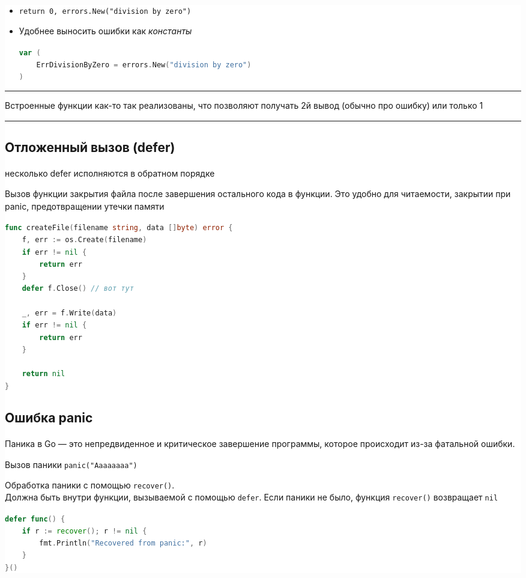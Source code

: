 - `return 0, errors.New("division by zero")`

- Удобнее выносить ошибки как *константы*

	```go 
	var (
		ErrDivisionByZero = errors.New("division by zero")
	)
	```

---

Встроенные функции как-то так реализованы, что позволяют получать 2й вывод (обычно про ошибку) или только 1

---

## Отложенный вызов (defer)

несколько defer исполняются в обратном порядке

Вызов функции закрытия файла после завершения остального кода в функции. Это удобно для читаемости, закрытии при panic, предотвращении утечки памяти

```go 
func createFile(filename string, data []byte) error {
    f, err := os.Create(filename)
    if err != nil {
        return err
    }
    defer f.Close() // вот тут

    _, err = f.Write(data)
    if err != nil {
        return err
    }

    return nil
}
```

## Ошибка panic

Паника в Go — это непредвиденное и критическое завершение программы, которое происходит из-за фатальной ошибки.

Вызов паники `panic("Аааааааа")`

Обработка паники с помощью `recover()`.  
Должна быть внутри функции, вызываемой с помощью `defer`. Если паники не было, функция `recover()` возвращает `nil`
	
```go 
defer func() {
	if r := recover(); r != nil {
		fmt.Println("Recovered from panic:", r)
	}
}()
```

